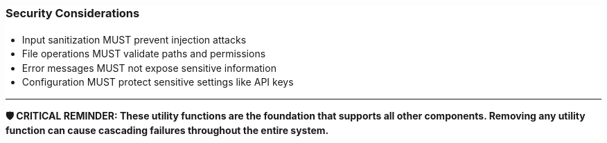 ### Security Considerations

- Input sanitization MUST prevent injection attacks
- File operations MUST validate paths and permissions
- Error messages MUST not expose sensitive information
- Configuration MUST protect sensitive settings like API keys

---

**🛡️ CRITICAL REMINDER: These utility functions are the foundation that supports all other components. Removing any utility function can cause cascading failures throughout the entire system.**